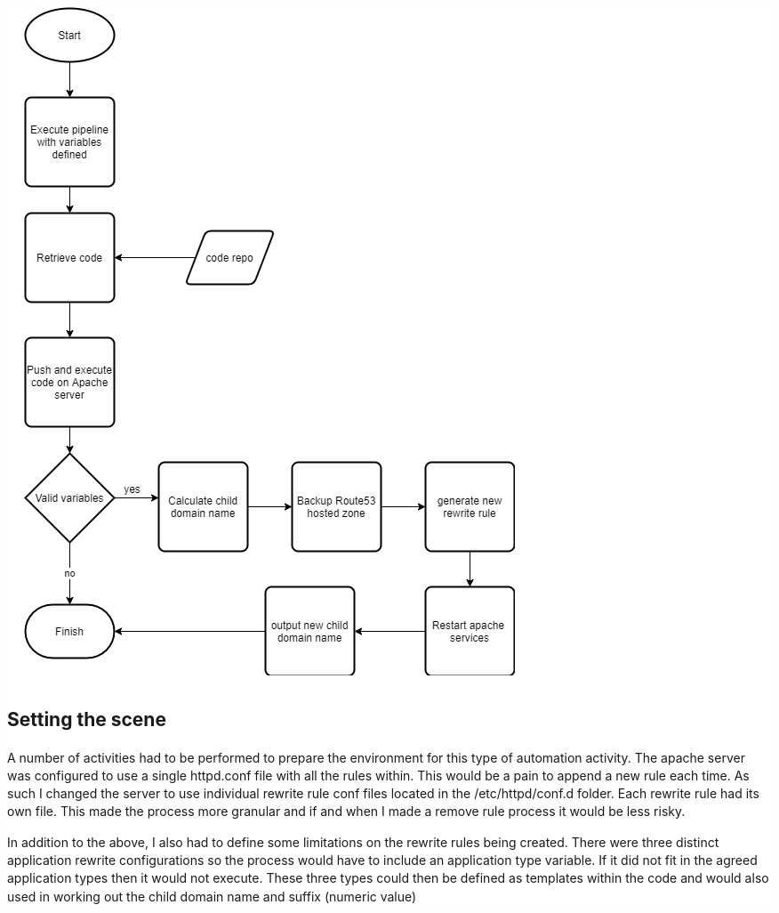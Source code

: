 ![](/image//2020/12/image2.png)

Setting the scene
-----------------

A number of activities had to be performed to prepare the environment for this type of automation activity. The apache server was configured to use a single httpd.conf file with all the rules within. This would be a pain to append a new rule each time. As such I changed the server to use individual rewrite rule conf files located in the /etc/httpd/conf.d folder. Each rewrite rule had its own file. This made the process more granular and if and when I made a remove rule process it would be less risky.

In addition to the above, I also had to define some limitations on the rewrite rules being created. There were three distinct application rewrite configurations so the process would have to include an application type variable. If it did not fit in the agreed application types then it would not execute. These three types could then be defined as templates within the code and would also used in working out the child domain name and suffix (numeric value)
